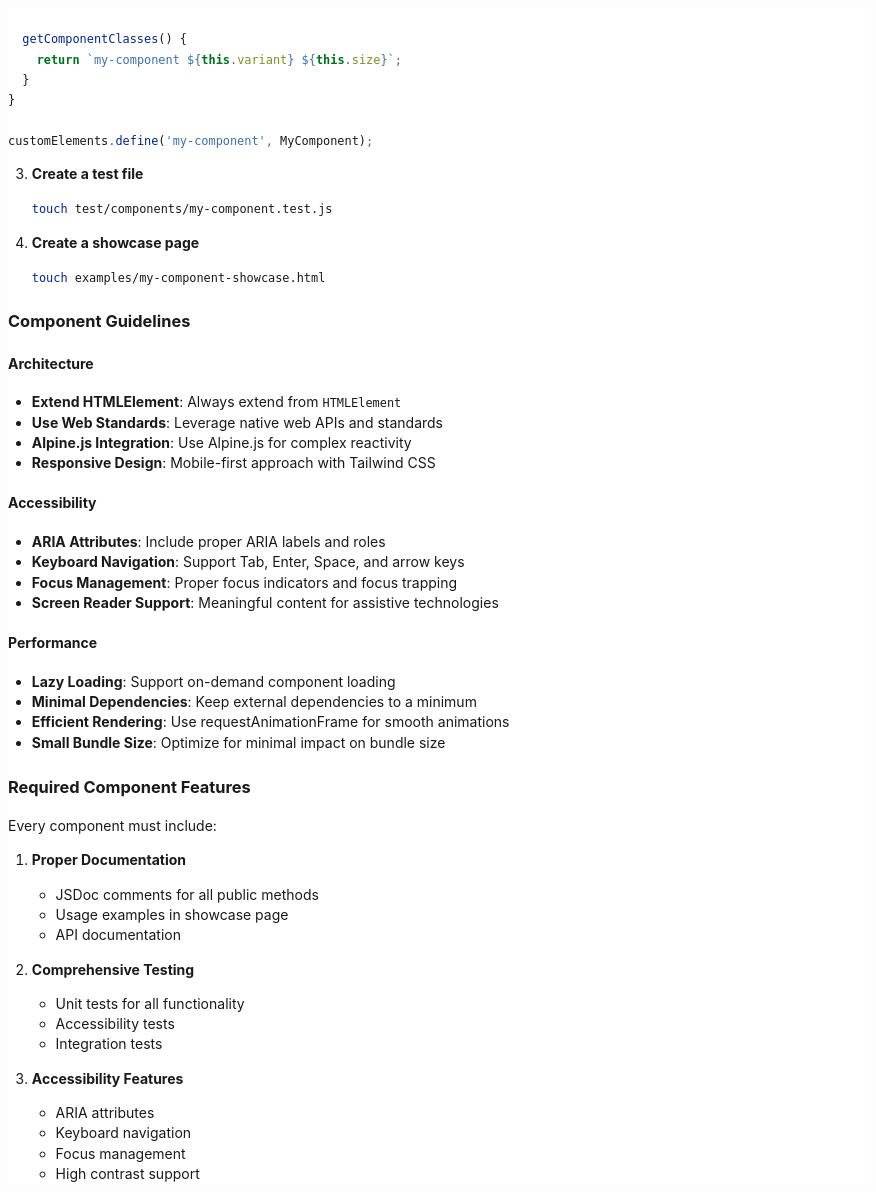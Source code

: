    ```javascript

     getComponentClasses() {
       return `my-component ${this.variant} ${this.size}`;
     }
   }

   customElements.define('my-component', MyComponent);
   ```

3. **Create a test file**
   ```bash
   touch test/components/my-component.test.js
   ```

4. **Create a showcase page**
   ```bash
   touch examples/my-component-showcase.html
   ```

### Component Guidelines

#### Architecture
- **Extend HTMLElement**: Always extend from `HTMLElement`
- **Use Web Standards**: Leverage native web APIs and standards
- **Alpine.js Integration**: Use Alpine.js for complex reactivity
- **Responsive Design**: Mobile-first approach with Tailwind CSS

#### Accessibility
- **ARIA Attributes**: Include proper ARIA labels and roles
- **Keyboard Navigation**: Support Tab, Enter, Space, and arrow keys
- **Focus Management**: Proper focus indicators and focus trapping
- **Screen Reader Support**: Meaningful content for assistive technologies

#### Performance
- **Lazy Loading**: Support on-demand component loading
- **Minimal Dependencies**: Keep external dependencies to a minimum
- **Efficient Rendering**: Use requestAnimationFrame for smooth animations
- **Small Bundle Size**: Optimize for minimal impact on bundle size

### Required Component Features

Every component must include:

1. **Proper Documentation**
   - JSDoc comments for all public methods
   - Usage examples in showcase page
   - API documentation

2. **Comprehensive Testing**
   - Unit tests for all functionality
   - Accessibility tests
   - Integration tests

3. **Accessibility Features**
   - ARIA attributes
   - Keyboard navigation
   - Focus management
   - High contrast support
